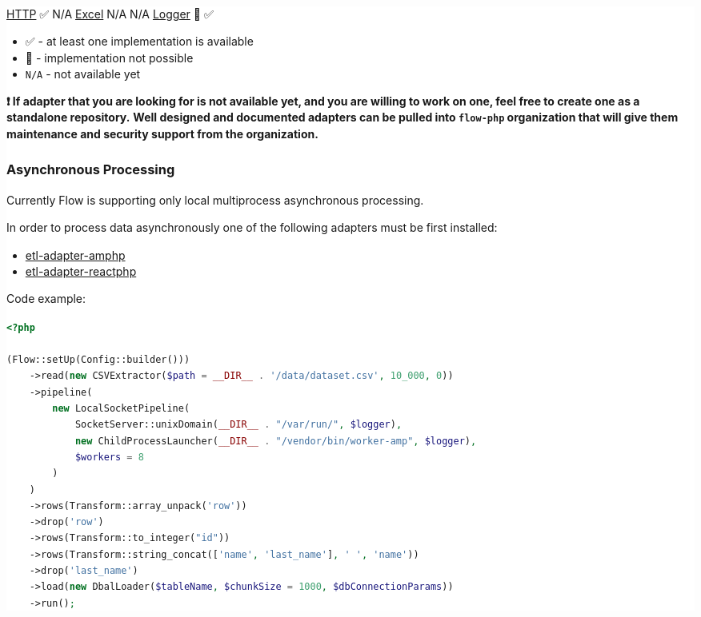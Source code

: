   <tr>
      <td><a href="https://github.com/flow-php/etl-adapter-http">HTTP</a></td>
      <td>✅</td>
      <td>N/A</td>
  </tr>
  <tr>
      <td><a href="#">Excel</a></td>
      <td>N/A</td>
      <td>N/A</td>
  </tr>
  <tr>
      <td><a href="https://github.com/flow-php/etl-adapter-logger">Logger</a></td>
      <td>🚫</td>
      <td>✅</td>
  </tr>
</tbody>
</table>

* ✅ - at least one implementation is available 
* 🚫 - implementation not possible
* `N/A` - not available yet 

**❗ If adapter that you are looking for is not available yet, and you are willing to work on one, feel free to create one as a standalone repository.**
**Well designed and documented adapters can be pulled into `flow-php` organization that will give them maintenance and security support from the organization.** 

### Asynchronous Processing

Currently Flow is supporting only local multiprocess asynchronous processing.

In order to process data asynchronously one of the following adapters must be first installed:

* [etl-adapter-amphp](https://github.com/flow-php/etl-adapter-amphp)
* [etl-adapter-reactphp](https://github.com/flow-php/etl-adapter-reactphp)

Code example:

```php
<?php

(Flow::setUp(Config::builder()))
    ->read(new CSVExtractor($path = __DIR__ . '/data/dataset.csv', 10_000, 0))
    ->pipeline(
        new LocalSocketPipeline(
            SocketServer::unixDomain(__DIR__ . "/var/run/", $logger),
            new ChildProcessLauncher(__DIR__ . "/vendor/bin/worker-amp", $logger),
            $workers = 8
        )
    )
    ->rows(Transform::array_unpack('row'))
    ->drop('row')
    ->rows(Transform::to_integer("id"))
    ->rows(Transform::string_concat(['name', 'last_name'], ' ', 'name'))
    ->drop('last_name')
    ->load(new DbalLoader($tableName, $chunkSize = 1000, $dbConnectionParams))
    ->run();
```
